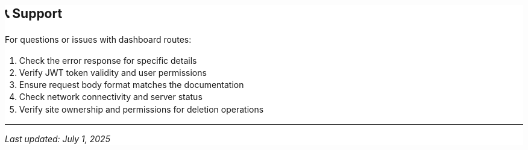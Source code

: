 ## 📞 Support

For questions or issues with dashboard routes:
1. Check the error response for specific details
2. Verify JWT token validity and user permissions
3. Ensure request body format matches the documentation
4. Check network connectivity and server status
5. Verify site ownership and permissions for deletion operations

---

*Last updated: July 1, 2025*
